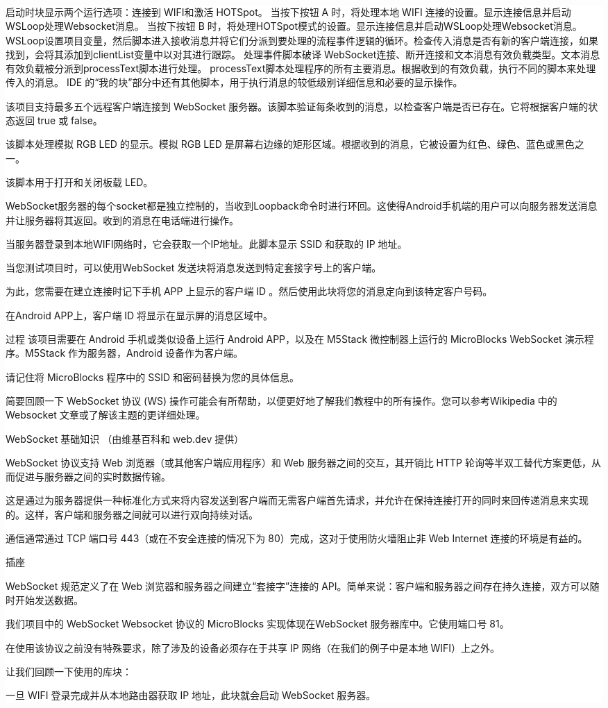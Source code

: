 

启动时块显示两个运行选项：连接到 WIFI和激活 HOTSpot。
当按下按钮 A 时，将处理本地 WIFI 连接的设置。显示连接信息并启动WSLoop处理Websocket消息。
当按下按钮 B 时，将处理HOTSpot模式的设置。显示连接信息并启动WSLoop处理Websocket消息。
WSLoop设置项目变量，然后脚本进入接收消息并将它们分派到要处理的流程事件逻辑的循环。检查传入消息是否有新的客户端连接，如果找到，会将其添加到clientList变量中以对其进行跟踪。
处理事件脚本破译 WebSocket连接、断开连接和文本消息有效负载类型。文本消息有效负载被分派到processText脚本进行处理。
processText脚本处理程序的所有主要消息。根据收到的有效负载，执行不同的脚本来处理传入的消息。
IDE 的“我的块”部分中还有其他脚本，用于执行消息的较低级别详细信息和必要的显示操作。


该项目支持最多五个远程客户端连接到 WebSocket 服务器。该脚本验证每条收到的消息，以检查客户端是否已存在。它将根据客户端的状态返回 true 或 false。


该脚本处理模拟 RGB LED 的显示。模拟 RGB LED 是屏幕右边缘的矩形区域。根据收到的消息，它被设置为红色、绿色、蓝色或黑色之一。


该脚本用于打开和关闭板载 LED。


WebSocket服务器的每个socket都是独立控制的，当收到Loopback命令时进行环回。这使得Android手机端的用户可以向服务器发送消息并让服务器将其返回。收到的消息在电话端进行操作。


当服务器登录到本地WIFI网络时，它会获取一个IP地址。此脚本显示 SSID 和获取的 IP 地址。



当您测试项目时，可以使用WebSocket 发送块将消息发送到特定套接字号上的客户端。

为此，您需要在建立连接时记下手机 APP 上显示的客户端 ID 。然后使用此块将您的消息定向到该特定客户号码。

在Android APP上，客户端 ID 将显示在显示屏的消息区域中。



过程
该项目需要在 Android 手机或类似设备上运行 Android APP，以及在 M5Stack 微控制器上运行的 MicroBlocks WebSocket 演示程序。M5Stack 作为服务器，Android 设备作为客户端。

请记住将 MicroBlocks 程序中的 SSID 和密码替换为您的具体信息。

简要回顾一下 WebSocket 协议 (WS) 操作可能会有所帮助，以便更好地了解我们教程中的所有操作。您可以参考Wikipedia 中的 Websocket 文章或了解该主题的更详细处理。

WebSocket 基础知识
（由维基百科和 web.dev 提供）

WebSocket 协议支持 Web 浏览器（或其他客户端应用程序）和 Web 服务器之间的交互，其开销比 HTTP 轮询等半双工替代方案更低，从而促进与服务器之间的实时数据传输。

这是通过为服务器提供一种标准化方式来将内容发送到客户端而无需客户端首先请求，并允许在保持连接打开的同时来回传递消息来实现的。这样，客户端和服务器之间就可以进行双向持续对话。

通信通常通过 TCP 端口号 443（或在不安全连接的情况下为 80）完成，这对于使用防火墙阻止非 Web Internet 连接的环境是有益的。

插座

WebSocket 规范定义了在 Web 浏览器和服务器之间建立“套接字”连接的 API。简单来说：客户端和服务器之间存在持久连接，双方可以随时开始发送数据。

我们项目中的 WebSocket
Websocket 协议的 MicroBlocks 实现体现在WebSocket 服务器库中。它使用端口号 81。

在使用该协议之前没有特殊要求，除了涉及的设备必须存在于共享 IP 网络（在我们的例子中是本地 WIFI）上之外。

让我们回顾一下使用的库块：


一旦 WIFI 登录完成并从本地路由器获取 IP 地址，此块就会启动 WebSocket 服务器。

